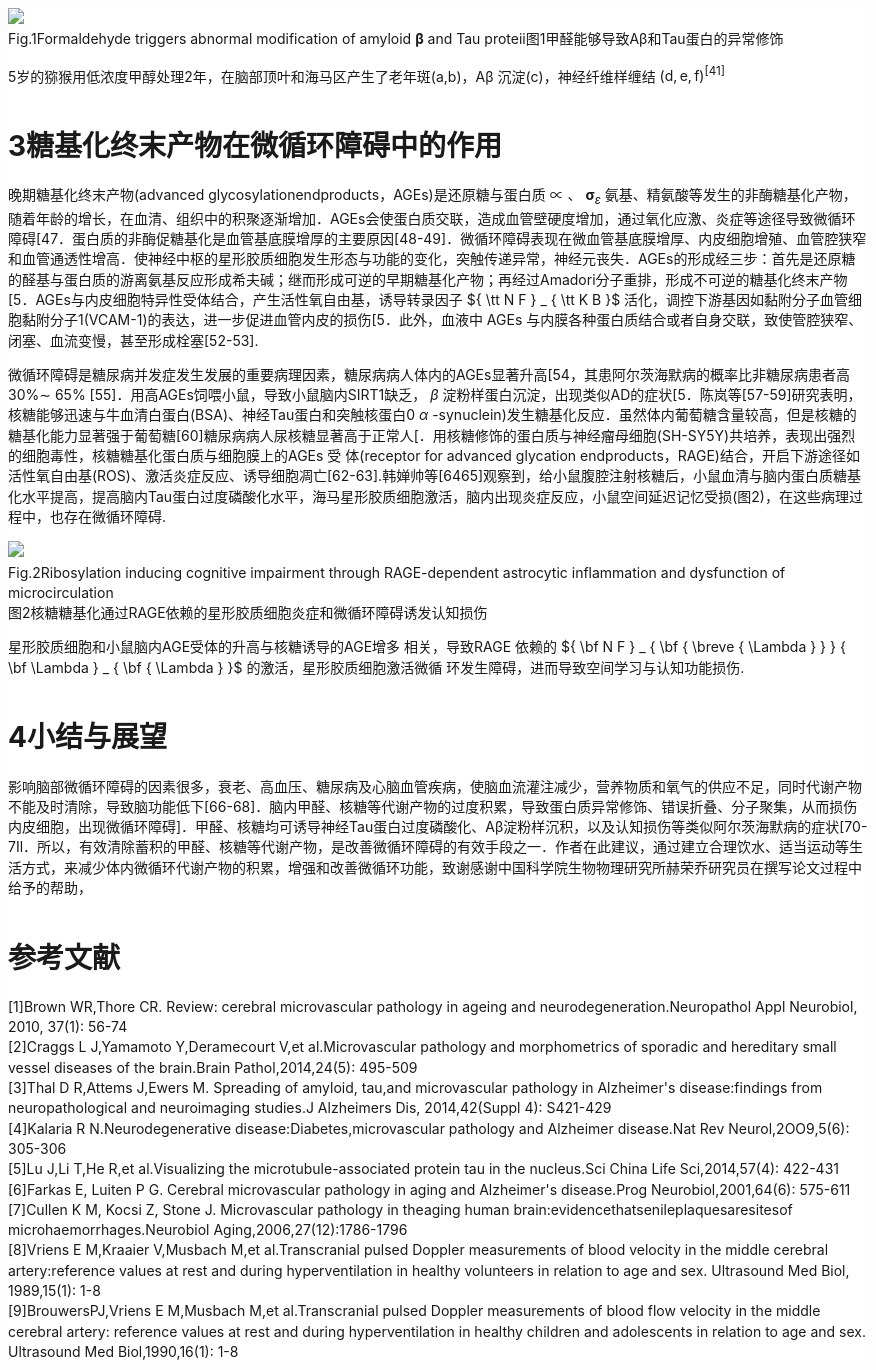 ![](images/c23a82f50e024f3630bba33d7234cb09220d7815e060cb9997abf8ea55c99bc8.jpg)  
Fig.1Formaldehyde triggers abnormal modification of amyloid $\mathbf { \beta }$ and Tau proteii图1甲醛能够导致Aβ和Tau蛋白的异常修饰

5岁的猕猴用低浓度甲醇处理2年，在脑部顶叶和海马区产生了老年斑(a,b)，Aβ 沉淀(c)，神经纤维样缠结 $( \mathrm { d } , \mathrm { e } , \mathrm { f } ) ^ { [ 4 1 ] }$

# 3糖基化终末产物在微循环障碍中的作用

晚期糖基化终末产物(advanced glycosylationendproducts，AGEs)是还原糖与蛋白质 $\propto$ 、 $\mathbf { \sigma } _ { \varepsilon }$ 氨基、精氨酸等发生的非酶糖基化产物，随着年龄的增长，在血清、组织中的积聚逐渐增加．AGEs会使蛋白质交联，造成血管壁硬度增加，通过氧化应激、炎症等途径导致微循环障碍[47．蛋白质的非酶促糖基化是血管基底膜增厚的主要原因[48-49]．微循环障碍表现在微血管基底膜增厚、内皮细胞增殖、血管腔狭窄和血管通透性增高．使神经中枢的星形胶质细胞发生形态与功能的变化，突触传递异常，神经元丧失．AGEs的形成经三步：首先是还原糖的醛基与蛋白质的游离氨基反应形成希夫碱；继而形成可逆的早期糖基化产物；再经过Amadori分子重排，形成不可逆的糖基化终末产物[5．AGEs与内皮细胞特异性受体结合，产生活性氧自由基，诱导转录因子 ${ \tt N F } _ { \tt K B }$ 活化，调控下游基因如黏附分子血管细胞黏附分子1(VCAM-1)的表达，进一步促进血管内皮的损伤[5．此外，血液中 AGEs 与内膜各种蛋白质结合或者自身交联，致使管腔狭窄、闭塞、血流变慢，甚至形成栓塞[52-53].

微循环障碍是糖尿病并发症发生发展的重要病理因素，糖尿病病人体内的AGEs显著升高[54，其患阿尔茨海默病的概率比非糖尿病患者高 $3 0 \% \sim$ $6 5 \%$ [55]．用高AGEs饲喂小鼠，导致小鼠脑内SIRT1缺乏， $\beta$ 淀粉样蛋白沉淀，出现类似AD的症状[5．陈岚等[57-59]研究表明，核糖能够迅速与牛血清白蛋白(BSA)、神经Tau蛋白和突触核蛋白0 $\alpha$ -synuclein)发生糖基化反应．虽然体内葡萄糖含量较高，但是核糖的糖基化能力显著强于葡萄糖[60]糖尿病病人尿核糖显著高于正常人[．用核糖修饰的蛋白质与神经瘤母细胞(SH-SY5Y)共培养，表现出强烈的细胞毒性，核糖糖基化蛋白质与细胞膜上的AGEs 受 体(receptor for advanced glycation endproducts，RAGE)结合，开启下游途径如活性氧自由基(ROS)、激活炎症反应、诱导细胞凋亡[62-63].韩婵帅等[6465]观察到，给小鼠腹腔注射核糖后，小鼠血清与脑内蛋白质糖基化水平提高，提高脑内Tau蛋白过度磷酸化水平，海马星形胶质细胞激活，脑内出现炎症反应，小鼠空间延迟记忆受损(图2)，在这些病理过程中，也存在微循环障碍.

![](images/07ad51165241c543b6283d523fbd965f431189abfcf50a3d70432e472a7daea3.jpg)  
Fig.2Ribosylation inducing cognitive impairment through RAGE-dependent astrocytic inflammation and dysfunction of microcirculation   
图2核糖糖基化通过RAGE依赖的星形胶质细胞炎症和微循环障碍诱发认知损伤

星形胶质细胞和小鼠脑内AGE受体的升高与核糖诱导的AGE增多 相关，导致RAGE 依赖的 ${ \bf N F } _ { \bf { \breve { \Lambda } } } { \bf \Lambda } _ { \bf { \Lambda } }$ 的激活，星形胶质细胞激活微循 环发生障碍，进而导致空间学习与认知功能损伤.

# 4小结与展望

影响脑部微循环障碍的因素很多，衰老、高血压、糖尿病及心脑血管疾病，使脑血流灌注减少，营养物质和氧气的供应不足，同时代谢产物不能及时清除，导致脑功能低下[66-68]．脑内甲醛、核糖等代谢产物的过度积累，导致蛋白质异常修饰、错误折叠、分子聚集，从而损伤内皮细胞，出现微循环障碍]．甲醛、核糖均可诱导神经Tau蛋白过度磷酸化、Aβ淀粉样沉积，以及认知损伤等类似阿尔茨海默病的症状[70-7Il．所以，有效清除蓄积的甲醛、核糖等代谢产物，是改善微循环障碍的有效手段之一．作者在此建议，通过建立合理饮水、适当运动等生活方式，来减少体内微循环代谢产物的积累，增强和改善微循环功能，致谢感谢中国科学院生物物理研究所赫荣乔研究员在撰写论文过程中给予的帮助，

# 参考文献

[1]Brown WR,Thore CR. Review: cerebral microvascular pathology in ageing and neurodegeneration.Neuropathol Appl Neurobiol, 2010, 37(1): 56-74   
[2]Craggs L J,Yamamoto Y,Deramecourt V,et al.Microvascular pathology and morphometrics of sporadic and hereditary small vessel diseases of the brain.Brain Pathol,2014,24(5): 495-509   
[3]Thal D R,Attems J,Ewers M. Spreading of amyloid, tau,and microvascular pathology in Alzheimer's disease:findings from neuropathological and neuroimaging studies.J Alzheimers Dis, 2014,42(Suppl 4): S421-429   
[4]Kalaria R N.Neurodegenerative disease:Diabetes,microvascular pathology and Alzheimer disease.Nat Rev Neurol,2OO9,5(6): 305-306   
[5]Lu J,Li T,He R,et al.Visualizing the microtubule-associated protein tau in the nucleus.Sci China Life Sci,2014,57(4): 422-431   
[6]Farkas E, Luiten P G. Cerebral microvascular pathology in aging and Alzheimer's disease.Prog Neurobiol,2001,64(6): 575-611   
[7]Cullen K M, Kocsi Z, Stone J. Microvascular pathology in theaging human brain:evidencethatsenileplaquesaresitesof microhaemorrhages.Neurobiol Aging,2006,27(12):1786-1796   
[8]Vriens E M,Kraaier V,Musbach M,et al.Transcranial pulsed Doppler measurements of blood velocity in the middle cerebral artery:reference values at rest and during hyperventilation in healthy volunteers in relation to age and sex. Ultrasound Med Biol, 1989,15(1): 1-8   
[9]BrouwersPJ,Vriens E M,Musbach M,et al.Transcranial pulsed Doppler measurements of blood flow velocity in the middle cerebral artery: reference values at rest and during hyperventilation in healthy children and adolescents in relation to age and sex. Ultrasound Med Biol,1990,16(1): 1-8   